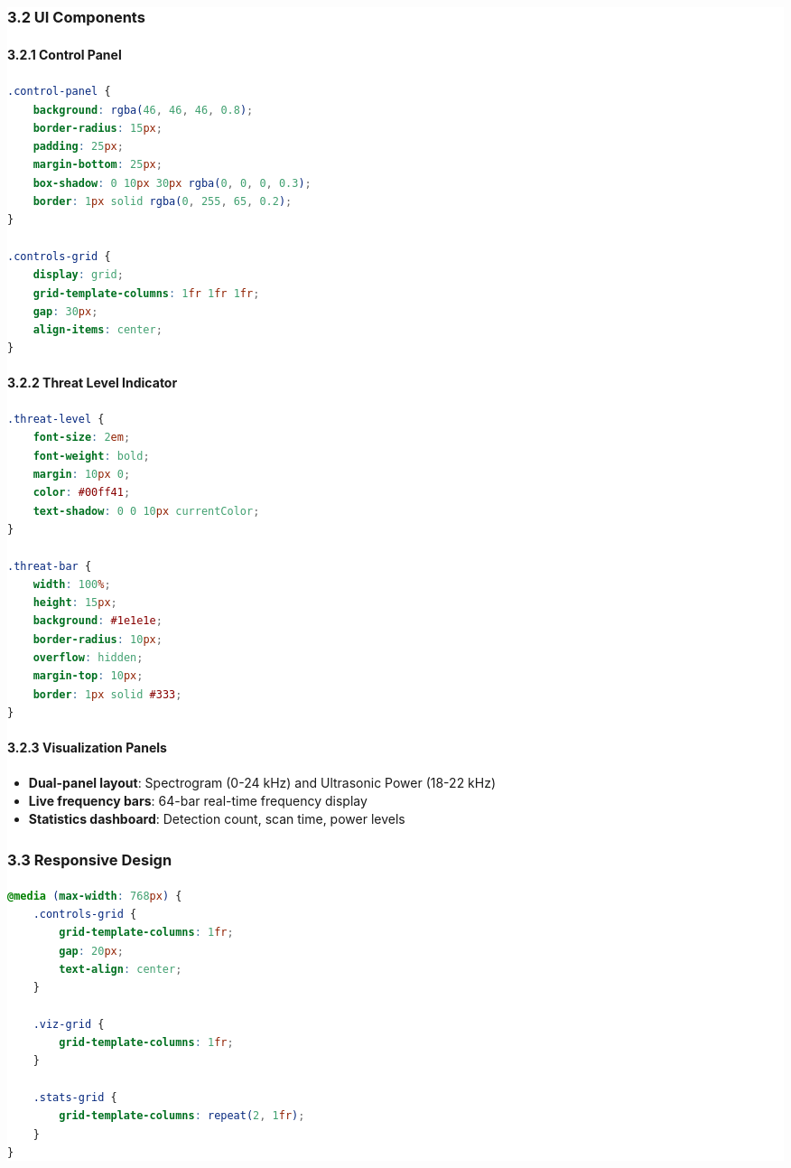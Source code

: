 ### **3.2 UI Components**

#### **3.2.1 Control Panel**
```css
.control-panel {
    background: rgba(46, 46, 46, 0.8);
    border-radius: 15px;
    padding: 25px;
    margin-bottom: 25px;
    box-shadow: 0 10px 30px rgba(0, 0, 0, 0.3);
    border: 1px solid rgba(0, 255, 65, 0.2);
}

.controls-grid {
    display: grid;
    grid-template-columns: 1fr 1fr 1fr;
    gap: 30px;
    align-items: center;
}
```

#### **3.2.2 Threat Level Indicator**
```css
.threat-level {
    font-size: 2em;
    font-weight: bold;
    margin: 10px 0;
    color: #00ff41;
    text-shadow: 0 0 10px currentColor;
}

.threat-bar {
    width: 100%;
    height: 15px;
    background: #1e1e1e;
    border-radius: 10px;
    overflow: hidden;
    margin-top: 10px;
    border: 1px solid #333;
}
```

#### **3.2.3 Visualization Panels**
- **Dual-panel layout**: Spectrogram (0-24 kHz) and Ultrasonic Power (18-22 kHz)
- **Live frequency bars**: 64-bar real-time frequency display
- **Statistics dashboard**: Detection count, scan time, power levels

### **3.3 Responsive Design**
```css
@media (max-width: 768px) {
    .controls-grid {
        grid-template-columns: 1fr;
        gap: 20px;
        text-align: center;
    }

    .viz-grid {
        grid-template-columns: 1fr;
    }

    .stats-grid {
        grid-template-columns: repeat(2, 1fr);
    }
}
```